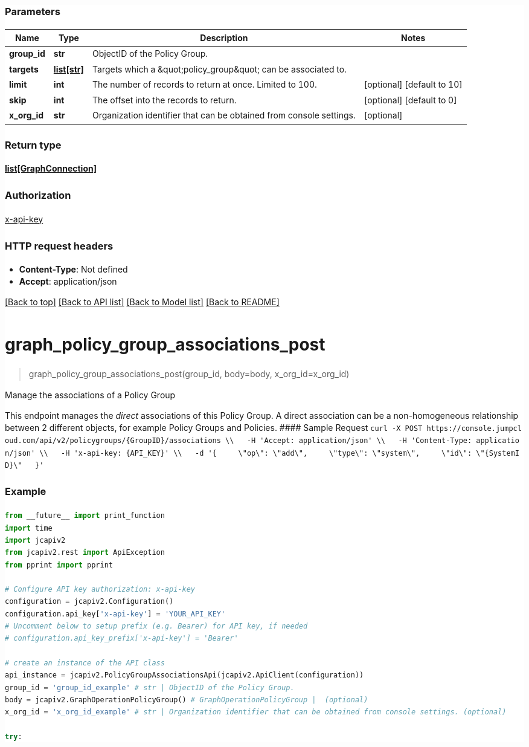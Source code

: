 
### Parameters

Name | Type | Description  | Notes
------------- | ------------- | ------------- | -------------
 **group_id** | **str**| ObjectID of the Policy Group. | 
 **targets** | [**list[str]**](str.md)| Targets which a \&quot;policy_group\&quot; can be associated to. | 
 **limit** | **int**| The number of records to return at once. Limited to 100. | [optional] [default to 10]
 **skip** | **int**| The offset into the records to return. | [optional] [default to 0]
 **x_org_id** | **str**| Organization identifier that can be obtained from console settings. | [optional] 

### Return type

[**list[GraphConnection]**](GraphConnection.md)

### Authorization

[x-api-key](../README.md#x-api-key)

### HTTP request headers

 - **Content-Type**: Not defined
 - **Accept**: application/json

[[Back to top]](#) [[Back to API list]](../README.md#documentation-for-api-endpoints) [[Back to Model list]](../README.md#documentation-for-models) [[Back to README]](../README.md)

# **graph_policy_group_associations_post**
> graph_policy_group_associations_post(group_id, body=body, x_org_id=x_org_id)

Manage the associations of a Policy Group

This endpoint manages the _direct_ associations of this Policy Group.  A direct association can be a non-homogeneous relationship between 2 different objects, for example Policy Groups and Policies.   #### Sample Request ``` curl -X POST https://console.jumpcloud.com/api/v2/policygroups/{GroupID}/associations \\   -H 'Accept: application/json' \\   -H 'Content-Type: application/json' \\   -H 'x-api-key: {API_KEY}' \\   -d '{     \"op\": \"add\",     \"type\": \"system\",     \"id\": \"{SystemID}\"   }' ```

### Example
```python
from __future__ import print_function
import time
import jcapiv2
from jcapiv2.rest import ApiException
from pprint import pprint

# Configure API key authorization: x-api-key
configuration = jcapiv2.Configuration()
configuration.api_key['x-api-key'] = 'YOUR_API_KEY'
# Uncomment below to setup prefix (e.g. Bearer) for API key, if needed
# configuration.api_key_prefix['x-api-key'] = 'Bearer'

# create an instance of the API class
api_instance = jcapiv2.PolicyGroupAssociationsApi(jcapiv2.ApiClient(configuration))
group_id = 'group_id_example' # str | ObjectID of the Policy Group.
body = jcapiv2.GraphOperationPolicyGroup() # GraphOperationPolicyGroup |  (optional)
x_org_id = 'x_org_id_example' # str | Organization identifier that can be obtained from console settings. (optional)

try:
```